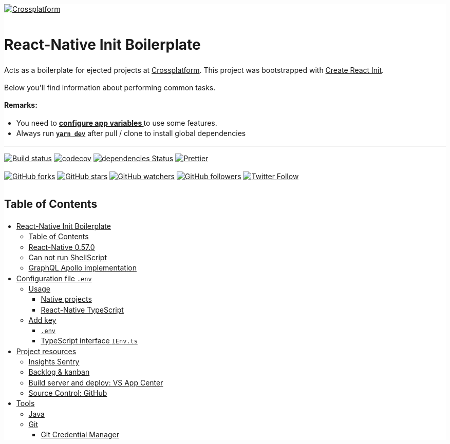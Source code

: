 [![Crossplatform](https://crossplatform.se/wp-content/uploads/2018/05/Crossplatform-Sweden-AB-01_web.jpg)](https://www.crossplatform.se/)



# React-Native Init Boilerplate

Acts as a boilerplate for ejected projects at [Crossplatform](http://www.crossplatform.se). This project was bootstrapped with [Create React Init](https://github.com/react-community/create-react-native-app).

Below you'll find information about performing common tasks.

**Remarks:** 

* You need to **[configure app variables ](#configuration-file--env-)** to use some features.
* Always run **[`yarn dev`](#yarn-dev)** after pull / clone to install global dependencies

---

[![Build status](https://crossplatformsweden.visualstudio.com/ParkeraApp/_apis/build/status/GitHubInitBoilerplate-CI)](https://crossplatformsweden.visualstudio.com/ParkeraApp/_build/latest?definitionId=-1)
[![codecov](https://codecov.io/gh/crossplatformsweden/react-native-init-boilerplate/branch/master/graph/badge.svg)](https://codecov.io/gh/crossplatformsweden/react-native-init-boilerplate)
[![dependencies Status](https://david-dm.org/crossplatformsweden/react-native-init-boilerplate/status.svg)](https://david-dm.org/crossplatformsweden/react-native-init-boilerplate)
[![Prettier](https://img.shields.io/badge/styled_with-prettier-ff69b4.svg)](https://github.com/prettier/prettier)

[![GitHub forks](https://img.shields.io/github/forks/crossplatformsweden/react-native-init-boilerplate.svg?style=social&label=Fork)](https://github.com/crossplatformsweden/react-native-init-boilerplate)
[![GitHub stars](https://img.shields.io/github/stars/crossplatformsweden/react-native-init-boilerplate.svg?style=social&label=Star)](https://github.com/crossplatformsweden/react-native-init-boilerplate)
[![GitHub watchers](https://img.shields.io/github/watchers/crossplatformsweden/react-native-init-boilerplate.svg?style=social&label=Watch)](https://github.com/crossplatformsweden/react-native-init-boilerplate)
[![GitHub followers](https://img.shields.io/github/followers/crossplatformsweden.svg?style=social&label=Follow)](https://github.com/crossplatformsweden/)
[![Twitter Follow](https://img.shields.io/twitter/follow/crossplatformse.svg?style=social)](https://twitter.com/crossplatformse)

## Table of Contents
- [React-Native Init Boilerplate](#react-native-init-boilerplate)
  * [Table of Contents](#table-of-contents)
  * [React-Native 0.57.0](#react-native-0570)
  * [Can not run ShellScript](#can-not-run-shellscript)
  * [GraphQL Apollo implementation](#graphql-apollo-implementation)
- [Configuration file `.env`](#configuration-file--env-)
  * [Usage](#usage)
    + [Native projects](#native-projects)
    + [React-Native TypeScript](#react-native-typescript)
  * [Add key](#add-key)
    + [`.env`](#-env-)
    + [TypeScript interface `IEnv.ts`](#typescript-interface--ienvts-)
- [Project resources](#project-resources)
  * [Insights Sentry](#insights-sentry)
  * [Backlog & kanban](#backlog---kanban)
  * [Build server and deploy: VS App Center](#build-server-and-deploy--vs-app-center)
  * [Source Control: GitHub](#source-control--github)
- [Tools](#tools)
  * [Java](#java)
  * [Git](#git)
    + [Git Credential Manager](#git-credential-manager)